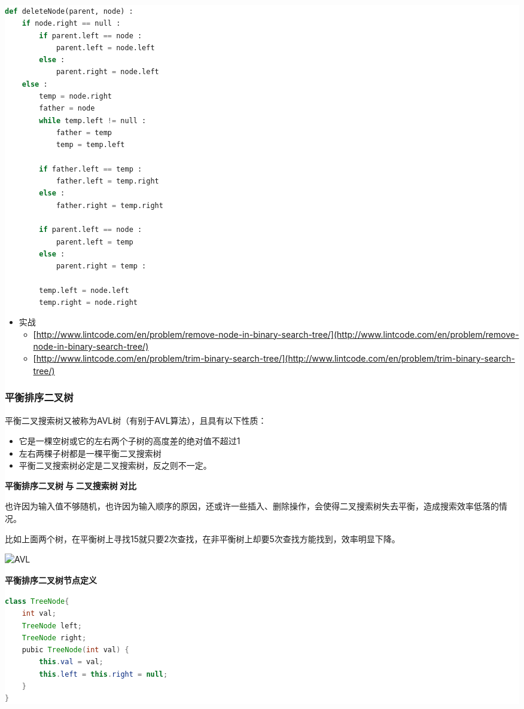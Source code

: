 ```python
def deleteNode(parent, node) :
    if node.right == null :
        if parent.left == node :
            parent.left = node.left
        else :
            parent.right = node.left
    else :
        temp = node.right
        father = node
        while temp.left != null :
            father = temp
            temp = temp.left
        
        if father.left == temp :
            father.left = temp.right
        else :
            father.right = temp.right
        
        if parent.left == node :
            parent.left = temp
        else :
            parent.right = temp :
        
        temp.left = node.left
        temp.right = node.right
```

* 实战
  * [http://www.lintcode.com/en/problem/remove-node-in-binary-search-tree/](http://www.lintcode.com/en/problem/remove-node-in-binary-search-tree/)
  * [http://www.lintcode.com/en/problem/trim-binary-search-tree/](http://www.lintcode.com/en/problem/trim-binary-search-tree/)

### 平衡排序二叉树

平衡二叉搜索树又被称为AVL树（有别于AVL算法），且具有以下性质：

* 它是一棵空树或它的左右两个子树的高度差的绝对值不超过1
* 左右两棵子树都是一棵平衡二叉搜索树
* 平衡二叉搜索树必定是二叉搜索树，反之则不一定。

**平衡排序二叉树 与 二叉搜索树 对比**

也许因为输入值不够随机，也许因为输入顺序的原因，还或许一些插入、删除操作，会使得二叉搜索树失去平衡，造成搜索效率低落的情况。  
  
比如上面两个树，在平衡树上寻找15就只要2次查找，在非平衡树上却要5次查找方能找到，效率明显下降。

![AVL](http://media.jiuzhang.com/markdown/images/3/15/7c52db9e-27ff-11e8-af91-0242ac110002.jpg)

**平衡排序二叉树节点定义**

```java
class TreeNode{
    int val;
    TreeNode left;
    TreeNode right;
    pubic TreeNode(int val) {
        this.val = val;
        this.left = this.right = null;
    }
}
```
